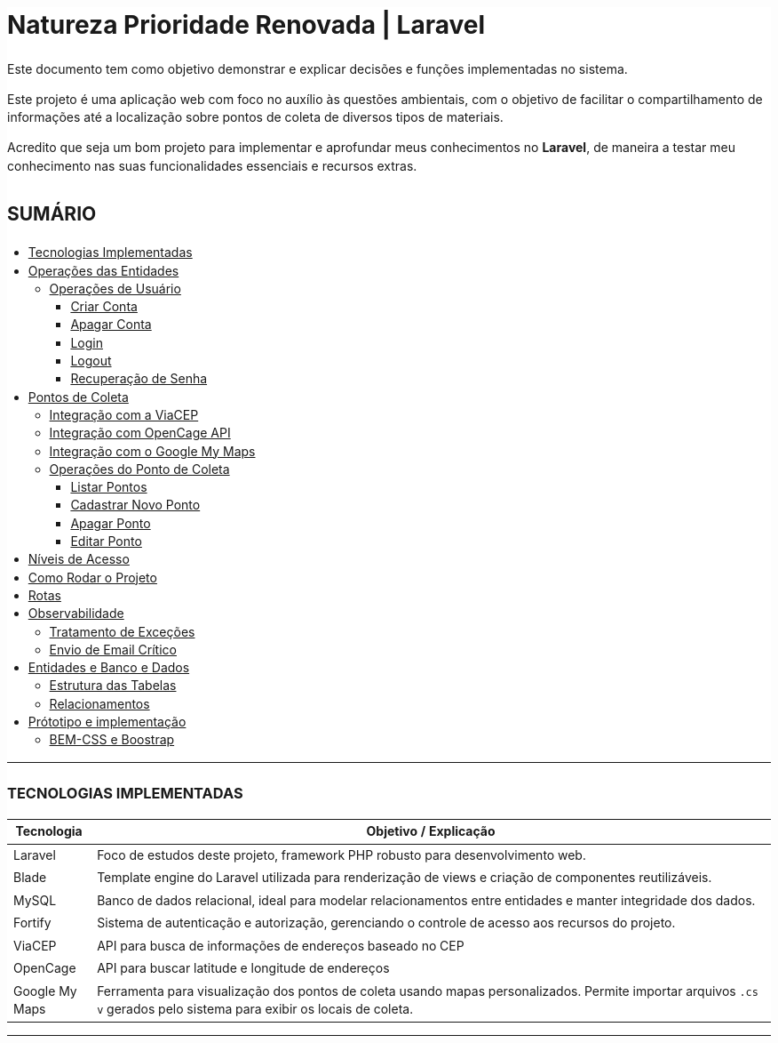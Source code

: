 # Natureza Prioridade Renovada | Laravel

Este documento tem como objetivo demonstrar e explicar decisões e funções implementadas no sistema.

Este projeto é uma aplicação web com foco no auxílio às questões ambientais, com o objetivo de facilitar o compartilhamento de informações até a localização sobre pontos de coleta de diversos tipos de materiais. 

Acredito que seja um bom projeto para implementar e aprofundar meus conhecimentos no **Laravel**, de maneira a testar meu conhecimento nas suas funcionalidades essenciais e recursos extras.
## SUMÁRIO

- [Tecnologias Implementadas](#tecnologias-implementadas)
- [Operações das Entidades](#operações-das-entidades-do-sistema)
    - [Operações de Usuário](#operações-das-entidades-do-sistema)
        - [Criar Conta](#criação-de-uma-nova-conta)
        - [Apagar Conta](#apagar-conta)
        - [Login](#login---fortify)
        - [Logout](#logout---fortify)
        - [Recuperação de Senha](#recuperação-de-senha---fortify)
- [Pontos de Coleta](#pontos-de-coleta)
    - [Integração com a ViaCEP](#integração-com-a-api-da-viacep)
    - [Integração com OpenCage API](#integração-com-a-api-da-opencage)
    - [Integração com o Google My Maps](#integração-com-o-google-my-maps)
    - [Operações do Ponto de Coleta](#listar-pontos)
        - [Listar Pontos](#listar-pontos)
        - [Cadastrar Novo Ponto](#cadastrar-um-novo-ponto-de-coleta)
        - [Apagar Ponto](#apagar-ponto-de-coleta)
        - [Editar Ponto](#editar-informações-do-ponto-de-coleta)
- [Níveis de Acesso](#níveis-de-acesso)
- [Como Rodar o Projeto](#como-rodar-o-projeto-localmente)
- [Rotas](#rotas)
- [Observabilidade](#observabilidade)
    - [Tratamento de Exceções](#tratamento-de-exceçôes)
    - [Envio de Email Crítico](#envio-de-email-crítico)
- [Entidades e Banco e Dados](#entidades-e-banco-de-dados)
    - [Estrutura das Tabelas](#estrutura-das-tabelas)
    - [Relacionamentos](#relacionamentos)
- [Prótotipo e implementação](#protótipo-e-implementação)
    - [BEM-CSS e Boostrap](#bem-css-e-boostrap)
---

### TECNOLOGIAS IMPLEMENTADAS

| Tecnologia | Objetivo / Explicação                                                                                      |
|------------|-----------------------------------------------------------------------------------------------------------|
| Laravel    | Foco de estudos deste projeto, framework PHP robusto para desenvolvimento web.                             |
| Blade      | Template engine do Laravel utilizada para renderização de views e criação de componentes reutilizáveis.    |
| MySQL      | Banco de dados relacional, ideal para modelar relacionamentos entre entidades e manter integridade dos dados. |
| Fortify    | Sistema de autenticação e autorização, gerenciando o controle de acesso aos recursos do projeto.           |
| ViaCEP | API para busca de informações de endereços baseado no CEP| 
| OpenCage | API para buscar latitude e longitude de endereços |
| Google My Maps |  Ferramenta para visualização dos pontos de coleta usando mapas personalizados. Permite importar arquivos `.csv` gerados pelo sistema para exibir os locais de coleta. |

---